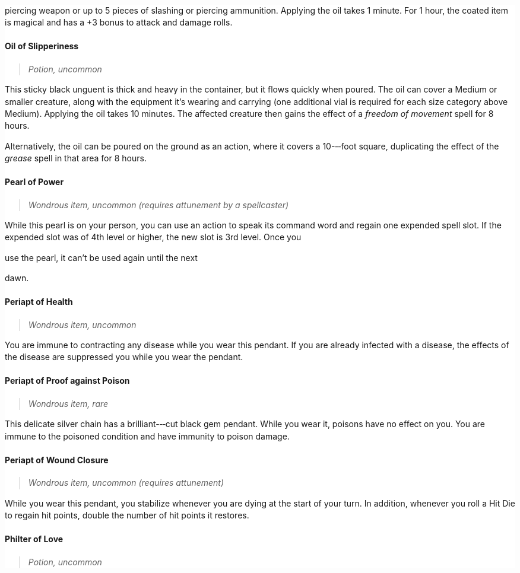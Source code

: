 piercing weapon or up to 5 pieces of slashing or piercing ammunition.
Applying the oil takes 1 minute. For 1 hour, the coated item is magical
and has a +3 bonus to attack and damage rolls.

#### Oil of Slipperiness

> *Potion, uncommon*

This sticky black unguent is thick and heavy in the container, but it
flows quickly when poured. The oil can cover a Medium or smaller
creature, along with the equipment it’s wearing and carrying (one
additional vial is required for each size category above Medium).
Applying the oil takes 10 minutes. The affected creature then gains the
effect of a *freedom of movement* spell for 8 hours.

Alternatively, the oil can be poured on the ground as an action, where
it covers a 10-­‐‑foot square, duplicating the effect of the *grease*
spell in that area for 8 hours.

#### Pearl of Power

> *Wondrous item, uncommon (requires attunement by a spellcaster)*

While this pearl is on your person, you can use an action to speak its
command word and regain one expended spell slot. If the expended slot
was of 4th level or higher, the new slot is 3rd level. Once you

use the pearl, it can’t be used again until the next

dawn.

#### Periapt of Health

> *Wondrous item, uncommon*

You are immune to contracting any disease while you wear this pendant.
If you are already infected with a disease, the effects of the disease
are suppressed you while you wear the pendant.

#### Periapt of Proof against Poison

> *Wondrous item, rare*

This delicate silver chain has a brilliant-­‐‑cut black gem pendant.
While you wear it, poisons have no effect on you. You are immune to the
poisoned condition and have immunity to poison damage.

#### Periapt of Wound Closure

> *Wondrous item, uncommon (requires attunement)*

While you wear this pendant, you stabilize whenever you are dying at the
start of your turn. In addition, whenever you roll a Hit Die to regain
hit points, double the number of hit points it restores.

#### Philter of Love

> *Potion, uncommon*
